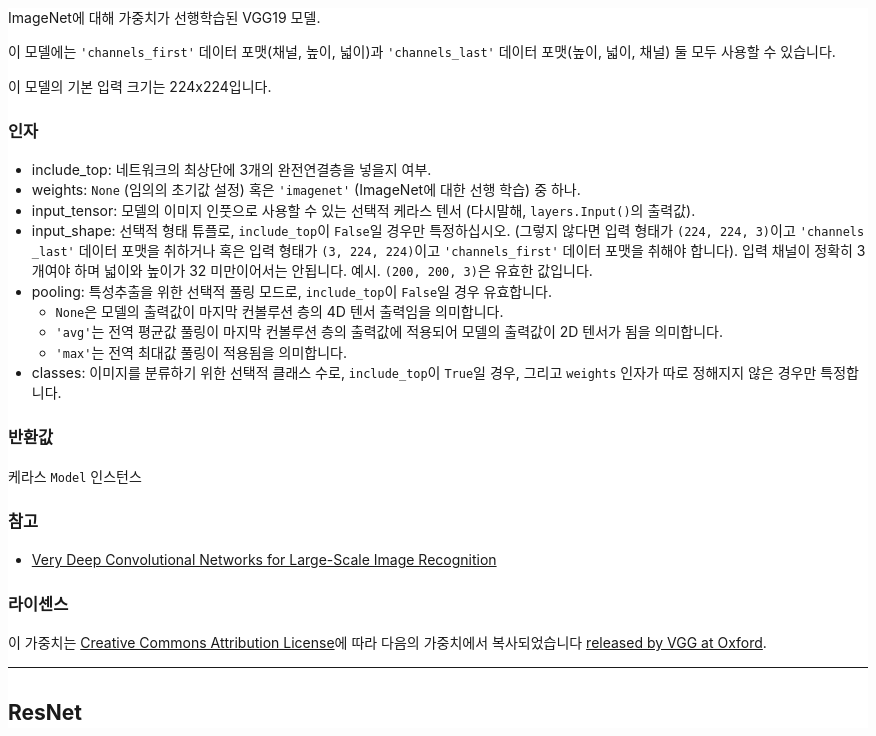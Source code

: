 
ImageNet에 대해 가중치가 선행학습된 VGG19 모델.

이 모델에는 `'channels_first'` 데이터 포맷(채널, 높이, 넓이)과 `'channels_last'` 데이터 포맷(높이, 넓이, 채널) 둘 모두 사용할 수 있습니다.

이 모델의 기본 입력 크기는 224x224입니다.

### 인자

- include_top: 네트워크의 최상단에 3개의 완전연결층을 넣을지 여부.
- weights: `None` (임의의 초기값 설정) 혹은 `'imagenet'` (ImageNet에 대한 선행 학습) 중 하나.
- input_tensor: 모델의 이미지 인풋으로 사용할 수 있는 선택적 케라스 텐서 (다시말해, `layers.Input()`의 출력값).
- input_shape: 선택적 형태 튜플로,
    `include_top`이 `False`일 경우만 특정하십시오.
    (그렇지 않다면 입력 형태가 `(224, 224, 3)`이고 `'channels_last'` 데이터 포맷을 취하거나
    혹은 입력 형태가 `(3, 224, 224)`이고 `'channels_first'` 데이터 포맷을 취해야 합니다).
    입력 채널이 정확히 3개여야 하며
    넓이와 높이가 32 미만이어서는 안됩니다.
    예시. `(200, 200, 3)`은 유효한 값입니다.
- pooling: 특성추출을 위한 선택적 풀링 모드로,
    `include_top`이 `False`일 경우 유효합니다.
    - `None`은 모델의 출력값이
        마지막 컨볼루션 층의
        4D 텐서 출력임을 의미합니다.
    - `'avg'`는 전역 평균값 풀링이
        마지막 컨볼루션 층의
        출력값에 적용되어
        모델의 출력값이 2D 텐서가 됨을 의미합니다.
    - `'max'`는 전역 최대값 풀링이
        적용됨을 의미합니다.
- classes: 이미지를 분류하기 위한 선택적 클래스 수로, 
    `include_top`이 `True`일 경우, 
    그리고 `weights` 인자가 따로 정해지지 않은 경우만 특정합니다.

### 반환값

케라스 `Model` 인스턴스


### 참고

- [Very Deep Convolutional Networks for Large-Scale Image Recognition](https://arxiv.org/abs/1409.1556)

### 라이센스

이 가중치는 [Creative Commons Attribution License](https://creativecommons.org/licenses/by/4.0/)에 따라 다음의 가중치에서 복사되었습니다 [released by VGG at Oxford](http://www.robots.ox.ac.uk/~vgg/research/very_deep/).

-----

## ResNet

